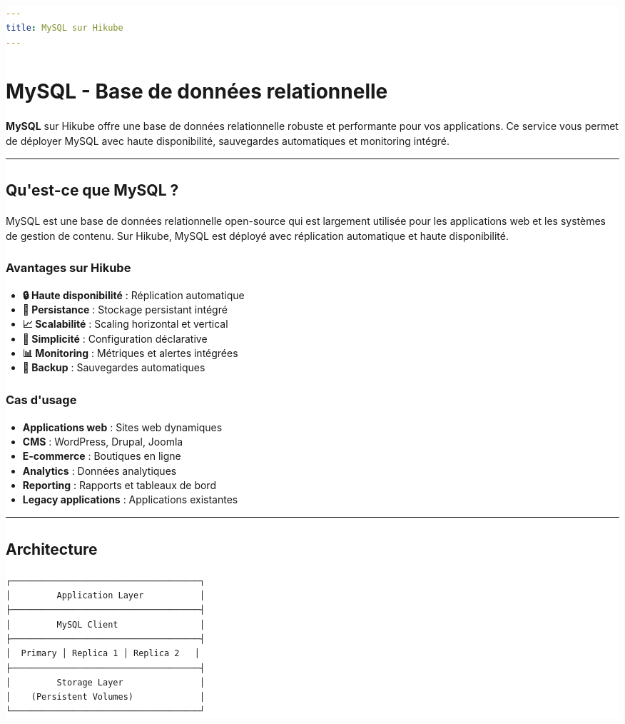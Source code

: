 ```yaml
---
title: MySQL sur Hikube
---
```


# MySQL - Base de données relationnelle

**MySQL** sur Hikube offre une base de données relationnelle robuste et performante pour vos applications. Ce service vous permet de déployer MySQL avec haute disponibilité, sauvegardes automatiques et monitoring intégré.

---

## Qu'est-ce que MySQL ?

MySQL est une base de données relationnelle open-source qui est largement utilisée pour les applications web et les systèmes de gestion de contenu. Sur Hikube, MySQL est déployé avec réplication automatique et haute disponibilité.

### Avantages sur Hikube

- **🔒 Haute disponibilité** : Réplication automatique
- **💾 Persistance** : Stockage persistant intégré
- **📈 Scalabilité** : Scaling horizontal et vertical
- **🔧 Simplicité** : Configuration déclarative
- **📊 Monitoring** : Métriques et alertes intégrées
- **🔄 Backup** : Sauvegardes automatiques

### Cas d'usage

- **Applications web** : Sites web dynamiques
- **CMS** : WordPress, Drupal, Joomla
- **E-commerce** : Boutiques en ligne
- **Analytics** : Données analytiques
- **Reporting** : Rapports et tableaux de bord
- **Legacy applications** : Applications existantes

---

## Architecture

```
┌─────────────────────────────────────┐
│         Application Layer           │
├─────────────────────────────────────┤
│         MySQL Client                │
├─────────────────────────────────────┤
│  Primary │ Replica 1 │ Replica 2   │
├─────────────────────────────────────┤
│         Storage Layer               │
│    (Persistent Volumes)             │
└─────────────────────────────────────┘
```
